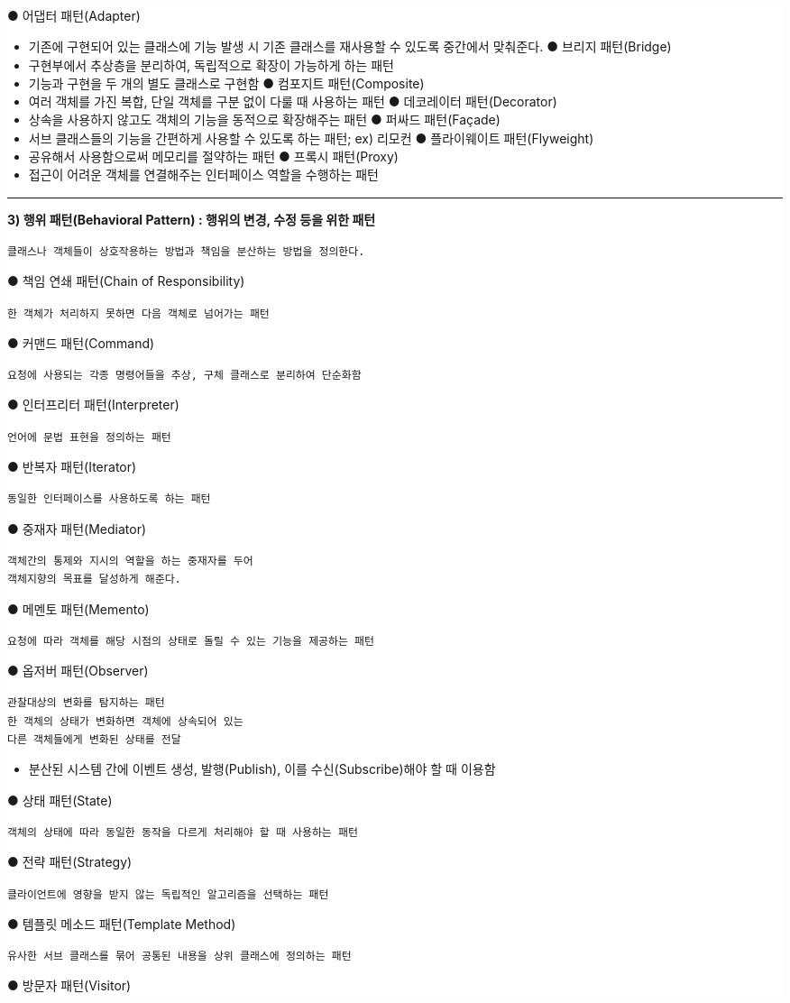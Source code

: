 ● 어댑터 패턴(Adapter)
- 기존에 구현되어 있는 클래스에 기능 발생 시 기존 클래스를 재사용할 수 있도록 중간에서 맞춰준다.
● 브리지 패턴(Bridge)
- 구현부에서 추상층을 분리하여, 독립적으로 확장이 가능하게 하는 패턴
- 기능과 구현을 두 개의 별도 클래스로 구현함
● 컴포지트 패턴(Composite)
- 여러 객체를 가진 복합, 단일 객체를 구분 없이 다룰 때 사용하는 패턴
● 데코레이터 패턴(Decorator)
- 상속을 사용하지 않고도 객체의 기능을 동적으로 확장해주는 패턴
● 퍼싸드 패턴(Façade)
- 서브 클래스들의 기능을 간편하게 사용할 수 있도록 하는 패턴; ex) 리모컨
● 플라이웨이트 패턴(Flyweight)
- 공유해서 사용함으로써 메모리를 절약하는 패턴
● 프록시 패턴(Proxy)
- 접근이 어려운 객체를 연결해주는 인터페이스 역할을 수행하는 패턴

---


**3) 행위 패턴(Behavioral Pattern) : 행위의 변경, 수정 등을 위한 패턴**
    
    클래스나 객체들이 상호작용하는 방법과 책임을 분산하는 방법을 정의한다.

● 책임 연쇄 패턴(Chain of Responsibility)

    한 객체가 처리하지 못하면 다음 객체로 넘어가는 패턴
● 커맨드 패턴(Command)

    요청에 사용되는 각종 명령어들을 추상, 구체 클래스로 분리하여 단순화함
● 인터프리터 패턴(Interpreter)
    
    언어에 문법 표현을 정의하는 패턴
● 반복자 패턴(Iterator)
    
    동일한 인터페이스를 사용하도록 하는 패턴
● 중재자 패턴(Mediator)
    
    객체간의 통제와 지시의 역할을 하는 중재자를 두어 
    객체지향의 목표를 달성하게 해준다.
● 메멘토 패턴(Memento)

    요청에 따라 객체를 해당 시점의 상태로 돌릴 수 있는 기능을 제공하는 패턴
● 옵저버 패턴(Observer)
  
    관찰대상의 변화를 탐지하는 패턴
    한 객체의 상태가 변화하면 객체에 상속되어 있는 
    다른 객체들에게 변화된 상태를 전달
- 분산된 시스템 간에 이벤트 생성, 발행(Publish), 이를 수신(Subscribe)해야 할 때 이용함

● 상태 패턴(State)
    
    객체의 상태에 따라 동일한 동작을 다르게 처리해야 할 때 사용하는 패턴
● 전략 패턴(Strategy)
    
    클라이언트에 영향을 받지 않는 독립적인 알고리즘을 선택하는 패턴

● 템플릿 메소드 패턴(Template Method)
    
    유사한 서브 클래스를 묶어 공통된 내용을 상위 클래스에 정의하는 패턴
● 방문자 패턴(Visitor)
    